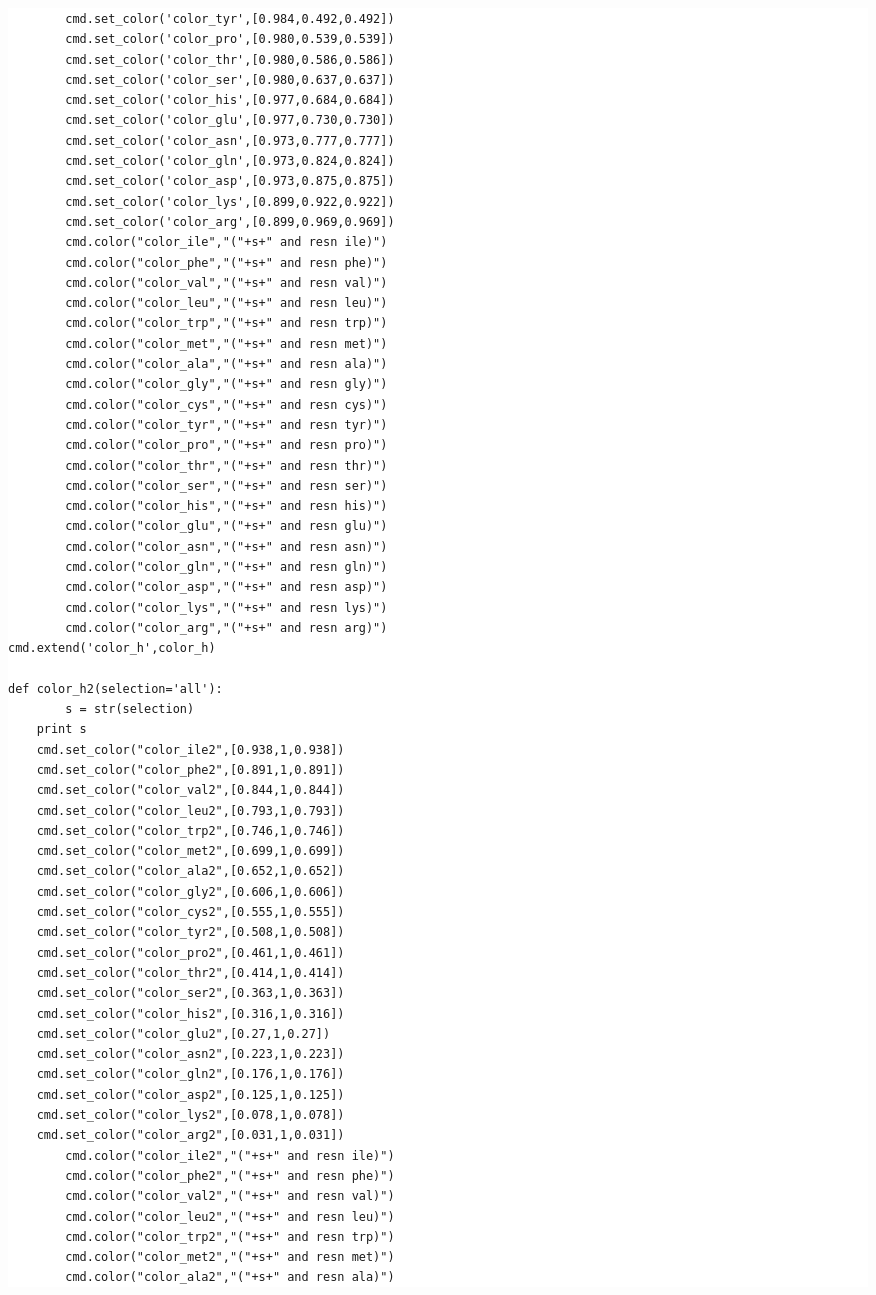 ```
        cmd.set_color('color_tyr',[0.984,0.492,0.492])
        cmd.set_color('color_pro',[0.980,0.539,0.539])
        cmd.set_color('color_thr',[0.980,0.586,0.586])
        cmd.set_color('color_ser',[0.980,0.637,0.637])
        cmd.set_color('color_his',[0.977,0.684,0.684])
        cmd.set_color('color_glu',[0.977,0.730,0.730])
        cmd.set_color('color_asn',[0.973,0.777,0.777])
        cmd.set_color('color_gln',[0.973,0.824,0.824])
        cmd.set_color('color_asp',[0.973,0.875,0.875])
        cmd.set_color('color_lys',[0.899,0.922,0.922])
        cmd.set_color('color_arg',[0.899,0.969,0.969])
        cmd.color("color_ile","("+s+" and resn ile)")
        cmd.color("color_phe","("+s+" and resn phe)")
        cmd.color("color_val","("+s+" and resn val)")
        cmd.color("color_leu","("+s+" and resn leu)")
        cmd.color("color_trp","("+s+" and resn trp)")
        cmd.color("color_met","("+s+" and resn met)")
        cmd.color("color_ala","("+s+" and resn ala)")
        cmd.color("color_gly","("+s+" and resn gly)")
        cmd.color("color_cys","("+s+" and resn cys)")
        cmd.color("color_tyr","("+s+" and resn tyr)")
        cmd.color("color_pro","("+s+" and resn pro)")
        cmd.color("color_thr","("+s+" and resn thr)")
        cmd.color("color_ser","("+s+" and resn ser)")
        cmd.color("color_his","("+s+" and resn his)")
        cmd.color("color_glu","("+s+" and resn glu)")
        cmd.color("color_asn","("+s+" and resn asn)")
        cmd.color("color_gln","("+s+" and resn gln)")
        cmd.color("color_asp","("+s+" and resn asp)")
        cmd.color("color_lys","("+s+" and resn lys)")
        cmd.color("color_arg","("+s+" and resn arg)")
cmd.extend('color_h',color_h)
 
def color_h2(selection='all'):
        s = str(selection)
	print s
	cmd.set_color("color_ile2",[0.938,1,0.938])
	cmd.set_color("color_phe2",[0.891,1,0.891])
	cmd.set_color("color_val2",[0.844,1,0.844])
	cmd.set_color("color_leu2",[0.793,1,0.793])
	cmd.set_color("color_trp2",[0.746,1,0.746])
	cmd.set_color("color_met2",[0.699,1,0.699])
	cmd.set_color("color_ala2",[0.652,1,0.652])
	cmd.set_color("color_gly2",[0.606,1,0.606])
	cmd.set_color("color_cys2",[0.555,1,0.555])
	cmd.set_color("color_tyr2",[0.508,1,0.508])
	cmd.set_color("color_pro2",[0.461,1,0.461])
	cmd.set_color("color_thr2",[0.414,1,0.414])
	cmd.set_color("color_ser2",[0.363,1,0.363])
	cmd.set_color("color_his2",[0.316,1,0.316])
	cmd.set_color("color_glu2",[0.27,1,0.27])
	cmd.set_color("color_asn2",[0.223,1,0.223])
	cmd.set_color("color_gln2",[0.176,1,0.176])
	cmd.set_color("color_asp2",[0.125,1,0.125])
	cmd.set_color("color_lys2",[0.078,1,0.078])
	cmd.set_color("color_arg2",[0.031,1,0.031])
        cmd.color("color_ile2","("+s+" and resn ile)")
        cmd.color("color_phe2","("+s+" and resn phe)")
        cmd.color("color_val2","("+s+" and resn val)")
        cmd.color("color_leu2","("+s+" and resn leu)")
        cmd.color("color_trp2","("+s+" and resn trp)")
        cmd.color("color_met2","("+s+" and resn met)")
        cmd.color("color_ala2","("+s+" and resn ala)")
```